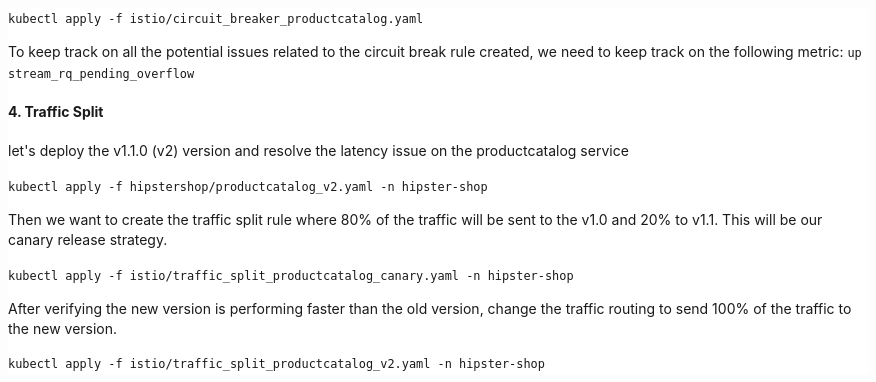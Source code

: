 ```shell
kubectl apply -f istio/circuit_breaker_productcatalog.yaml
```
To keep track on all the potential issues related to the circuit break rule created, we need to keep track on the following metric:
`upstream_rq_pending_overflow`

#### 4. Traffic Split
let's deploy the v1.1.0 (v2) version and resolve the latency issue on the productcatalog service
```shell
kubectl apply -f hipstershop/productcatalog_v2.yaml -n hipster-shop
```
Then we want to create the traffic split rule where 80% of the traffic will be sent to the v1.0 and 20% to v1.1.  This will be our canary release strategy.
```shell
kubectl apply -f istio/traffic_split_productcatalog_canary.yaml -n hipster-shop
```
After verifying the new version is performing faster than the old version, change the traffic routing to send 100% of the traffic to the new version.
```shell
kubectl apply -f istio/traffic_split_productcatalog_v2.yaml -n hipster-shop
```